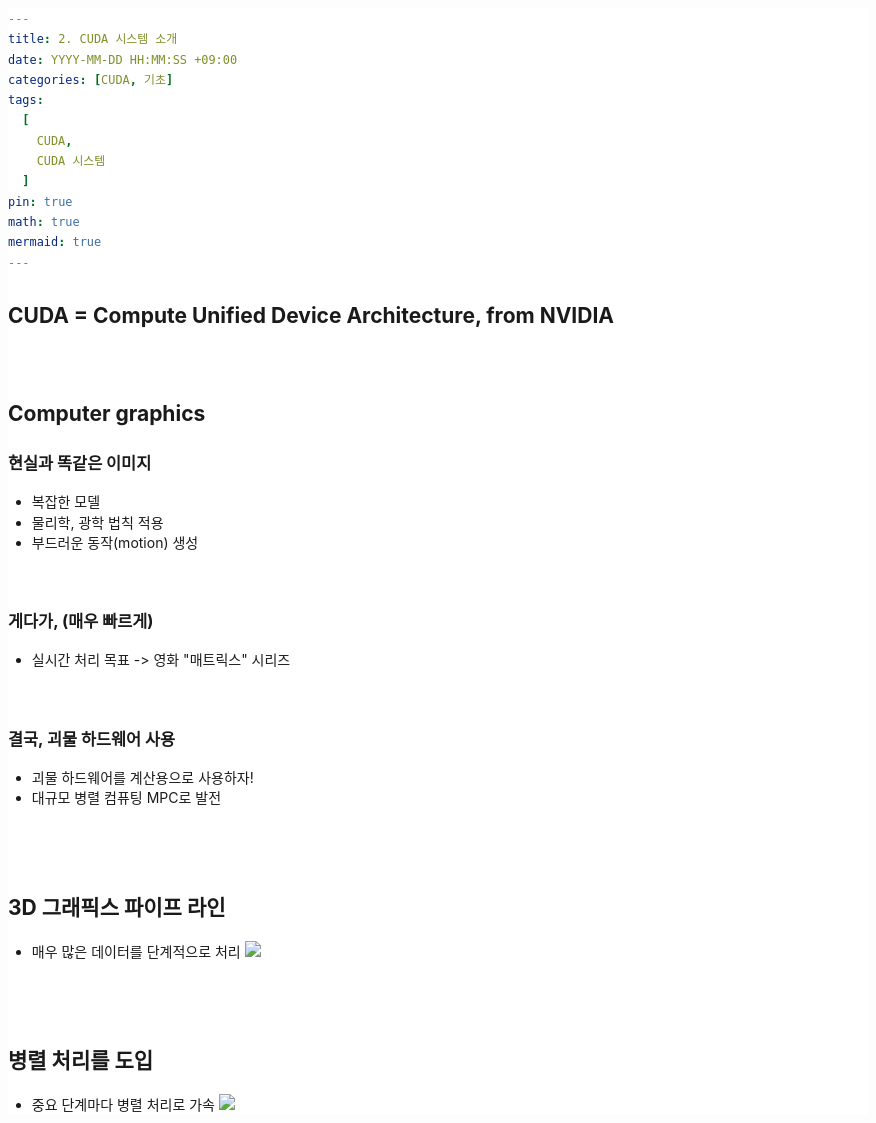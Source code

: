 ```yaml
---
title: 2. CUDA 시스템 소개
date: YYYY-MM-DD HH:MM:SS +09:00
categories: [CUDA, 기초]
tags:
  [
	CUDA,
    CUDA 시스템
  ]
pin: true
math: true
mermaid: true
---
```



## CUDA = Compute Unified Device Architecture, from NVIDIA

<br/>

## Computer graphics 

### 현실과 똑같은 이미지 
- 복잡한 모델 
- 물리학, 광학 법칙 적용 
- 부드러운 동작(motion) 생성 

<br/>

### 게다가, (매우 빠르게)
- 실시간 처리 목표 -> 영화 "매트릭스" 시리즈 

<br/>

### 결국, 괴물 하드웨어 사용
- 괴물 하드웨어를 계산용으로 사용하자! 
- 대규모 병렬 컴퓨팅 MPC로 발전 

<br/>
<br/>

## 3D 그래픽스 파이프 라인 

- 매우 많은 데이터를 단계적으로 처리 
![](https://tera.dscloud.me:8080/Images/CUDA/CUDA프로그래밍_기초/1.png)

<br/>
<br/>

## 병렬 처리를 도입 
- 중요 단계마다 병렬 처리로 가속 
![](https://tera.dscloud.me:8080/Images/CUDA/CUDA프로그래밍_기초/2.png)
